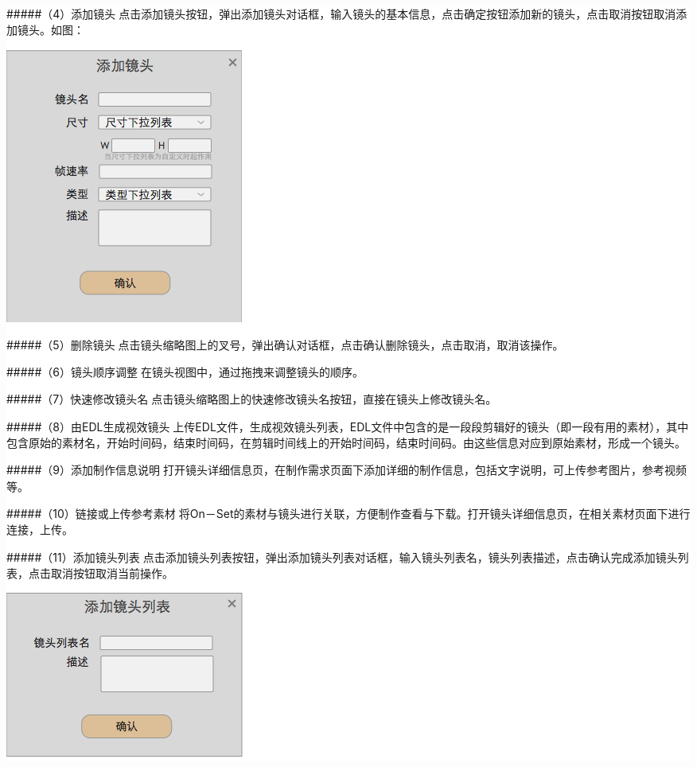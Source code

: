 #####（4）添加镜头
点击添加镜头按钮，弹出添加镜头对话框，输入镜头的基本信息，点击确定按钮添加新的镜头，点击取消按钮取消添加镜头。如图：

![添加镜头对话框](image/post_mg/add_shot.png)

#####（5）删除镜头
点击镜头缩略图上的叉号，弹出确认对话框，点击确认删除镜头，点击取消，取消该操作。

#####（6）镜头顺序调整
在镜头视图中，通过拖拽来调整镜头的顺序。

#####（7）快速修改镜头名
点击镜头缩略图上的快速修改镜头名按钮，直接在镜头上修改镜头名。

#####（8）由EDL生成视效镜头
上传EDL文件，生成视效镜头列表，EDL文件中包含的是一段段剪辑好的镜头（即一段有用的素材），其中包含原始的素材名，开始时间码，结束时间码，在剪辑时间线上的开始时间码，结束时间码。由这些信息对应到原始素材，形成一个镜头。
    
#####（9）添加制作信息说明
打开镜头详细信息页，在制作需求页面下添加详细的制作信息，包括文字说明，可上传参考图片，参考视频等。

#####（10）链接或上传参考素材
将On－Set的素材与镜头进行关联，方便制作查看与下载。打开镜头详细信息页，在相关素材页面下进行连接，上传。

#####（11）添加镜头列表
点击添加镜头列表按钮，弹出添加镜头列表对话框，输入镜头列表名，镜头列表描述，点击确认完成添加镜头列表，点击取消按钮取消当前操作。

![添加镜头列表对话框](image/post_mg/add_shot_group.png)
